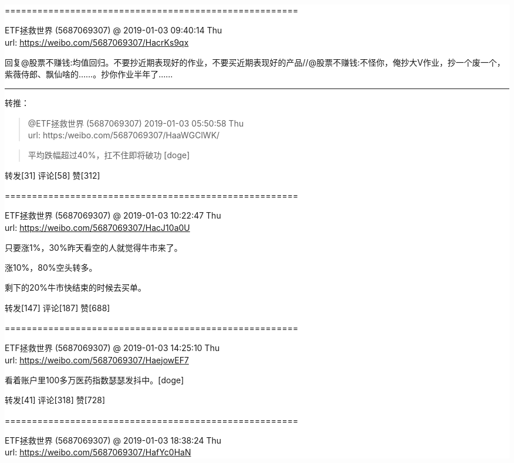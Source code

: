 ======================================================






ETF拯救世界 (5687069307) @
2019-01-03 09:40:14 Thu  
url: https://weibo.com/5687069307/HacrKs9qx

回复@股票不赚钱:均值回归。不要抄近期表现好的作业，不要买近期表现好的产品//@股票不赚钱:不怪你，俺抄大V作业，抄一个废一个，紫薇侍郎、飘仙啥的……。抄你作业半年了……

------------------------------------------------------
转推：
>  @ETF拯救世界 (5687069307)
>  2019-01-03 05:50:58 Thu  
>  url: https:/weibo.com/5687069307/HaaWGClWK/

>  平均跌幅超过40%，扛不住即将破功 [doge] ​​​

转发[31]  评论[58]  赞[312] 

======================================================






ETF拯救世界 (5687069307) @
2019-01-03 10:22:47 Thu  
url: https://weibo.com/5687069307/HacJ10a0U

只要涨1%，30%昨天看空的人就觉得牛市来了。

涨10%，80%空头转多。

剩下的20%牛市快结束的时候去买单。 ​​​

转发[147]  评论[187]  赞[688] 

======================================================






ETF拯救世界 (5687069307) @
2019-01-03 14:25:10 Thu  
url: https://weibo.com/5687069307/HaejowEF7

看着账户里100多万医药指数瑟瑟发抖中。[doge] ​​​

转发[41]  评论[318]  赞[728] 

======================================================






ETF拯救世界 (5687069307) @
2019-01-03 18:38:24 Thu  
url: https://weibo.com/5687069307/HafYc0HaN

